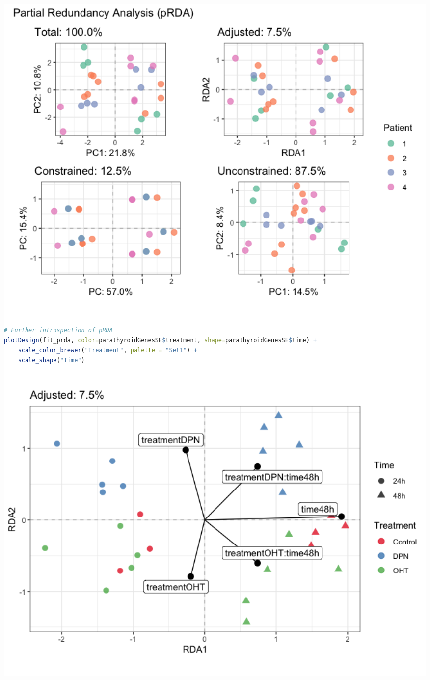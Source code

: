 <img src="man/figures/README-parathyroidSE-5.png" width="100%" />

``` r

# Further introspection of pRDA
plotDesign(fit_prda, color=parathyroidGenesSE$treatment, shape=parathyroidGenesSE$time) +
    scale_color_brewer("Treatment", palette = "Set1") +
    scale_shape("Time")
```

<img src="man/figures/README-parathyroidSE-6.png" width="100%" />
